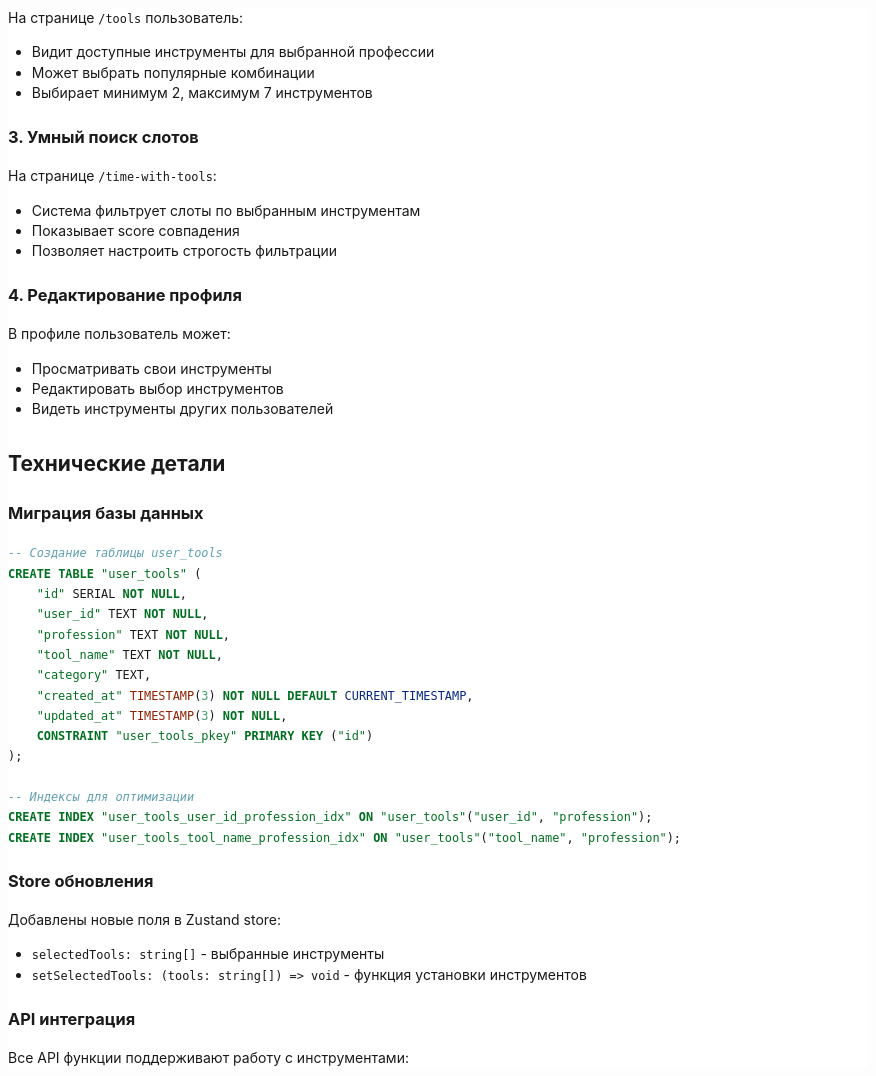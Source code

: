На странице `/tools` пользователь:

- Видит доступные инструменты для выбранной профессии
- Может выбрать популярные комбинации
- Выбирает минимум 2, максимум 7 инструментов

### 3. Умный поиск слотов

На странице `/time-with-tools`:

- Система фильтрует слоты по выбранным инструментам
- Показывает score совпадения
- Позволяет настроить строгость фильтрации

### 4. Редактирование профиля

В профиле пользователь может:

- Просматривать свои инструменты
- Редактировать выбор инструментов
- Видеть инструменты других пользователей

## Технические детали

### Миграция базы данных

```sql
-- Создание таблицы user_tools
CREATE TABLE "user_tools" (
    "id" SERIAL NOT NULL,
    "user_id" TEXT NOT NULL,
    "profession" TEXT NOT NULL,
    "tool_name" TEXT NOT NULL,
    "category" TEXT,
    "created_at" TIMESTAMP(3) NOT NULL DEFAULT CURRENT_TIMESTAMP,
    "updated_at" TIMESTAMP(3) NOT NULL,
    CONSTRAINT "user_tools_pkey" PRIMARY KEY ("id")
);

-- Индексы для оптимизации
CREATE INDEX "user_tools_user_id_profession_idx" ON "user_tools"("user_id", "profession");
CREATE INDEX "user_tools_tool_name_profession_idx" ON "user_tools"("tool_name", "profession");
```

### Store обновления

Добавлены новые поля в Zustand store:

- `selectedTools: string[]` - выбранные инструменты
- `setSelectedTools: (tools: string[]) => void` - функция установки инструментов

### API интеграция

Все API функции поддерживают работу с инструментами:
